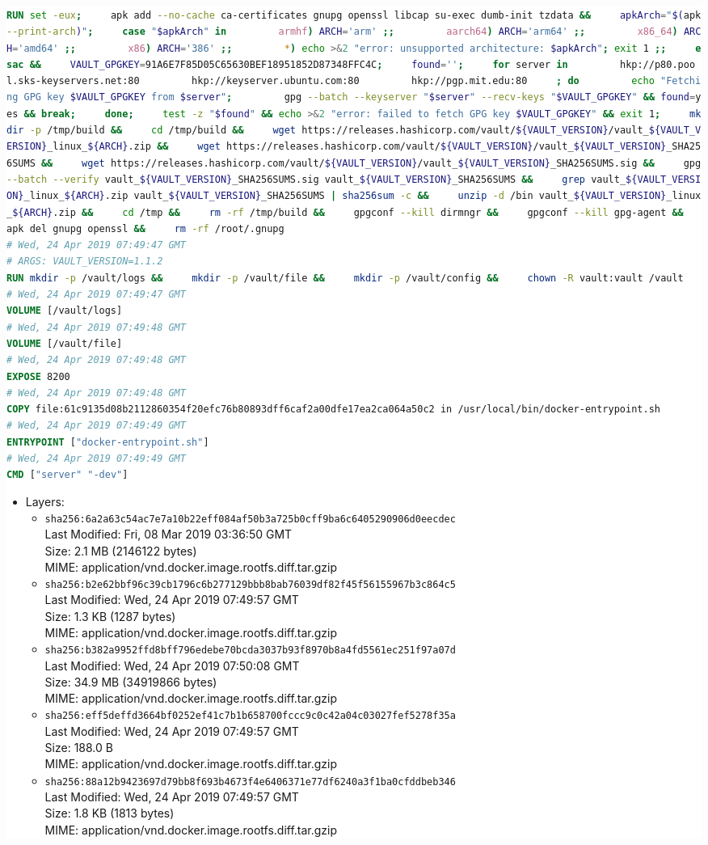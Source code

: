 ```dockerfile
RUN set -eux;     apk add --no-cache ca-certificates gnupg openssl libcap su-exec dumb-init tzdata &&     apkArch="$(apk --print-arch)";     case "$apkArch" in         armhf) ARCH='arm' ;;         aarch64) ARCH='arm64' ;;         x86_64) ARCH='amd64' ;;         x86) ARCH='386' ;;         *) echo >&2 "error: unsupported architecture: $apkArch"; exit 1 ;;     esac &&     VAULT_GPGKEY=91A6E7F85D05C65630BEF18951852D87348FFC4C;     found='';     for server in         hkp://p80.pool.sks-keyservers.net:80         hkp://keyserver.ubuntu.com:80         hkp://pgp.mit.edu:80     ; do         echo "Fetching GPG key $VAULT_GPGKEY from $server";         gpg --batch --keyserver "$server" --recv-keys "$VAULT_GPGKEY" && found=yes && break;     done;     test -z "$found" && echo >&2 "error: failed to fetch GPG key $VAULT_GPGKEY" && exit 1;     mkdir -p /tmp/build &&     cd /tmp/build &&     wget https://releases.hashicorp.com/vault/${VAULT_VERSION}/vault_${VAULT_VERSION}_linux_${ARCH}.zip &&     wget https://releases.hashicorp.com/vault/${VAULT_VERSION}/vault_${VAULT_VERSION}_SHA256SUMS &&     wget https://releases.hashicorp.com/vault/${VAULT_VERSION}/vault_${VAULT_VERSION}_SHA256SUMS.sig &&     gpg --batch --verify vault_${VAULT_VERSION}_SHA256SUMS.sig vault_${VAULT_VERSION}_SHA256SUMS &&     grep vault_${VAULT_VERSION}_linux_${ARCH}.zip vault_${VAULT_VERSION}_SHA256SUMS | sha256sum -c &&     unzip -d /bin vault_${VAULT_VERSION}_linux_${ARCH}.zip &&     cd /tmp &&     rm -rf /tmp/build &&     gpgconf --kill dirmngr &&     gpgconf --kill gpg-agent &&     apk del gnupg openssl &&     rm -rf /root/.gnupg
# Wed, 24 Apr 2019 07:49:47 GMT
# ARGS: VAULT_VERSION=1.1.2
RUN mkdir -p /vault/logs &&     mkdir -p /vault/file &&     mkdir -p /vault/config &&     chown -R vault:vault /vault
# Wed, 24 Apr 2019 07:49:47 GMT
VOLUME [/vault/logs]
# Wed, 24 Apr 2019 07:49:48 GMT
VOLUME [/vault/file]
# Wed, 24 Apr 2019 07:49:48 GMT
EXPOSE 8200
# Wed, 24 Apr 2019 07:49:48 GMT
COPY file:61c9135d08b2112860354f20efc76b80893dff6caf2a00dfe17ea2ca064a50c2 in /usr/local/bin/docker-entrypoint.sh 
# Wed, 24 Apr 2019 07:49:49 GMT
ENTRYPOINT ["docker-entrypoint.sh"]
# Wed, 24 Apr 2019 07:49:49 GMT
CMD ["server" "-dev"]
```

-	Layers:
	-	`sha256:6a2a63c54ac7e7a10b22eff084af50b3a725b0cff9ba6c6405290906d0eecdec`  
		Last Modified: Fri, 08 Mar 2019 03:36:50 GMT  
		Size: 2.1 MB (2146122 bytes)  
		MIME: application/vnd.docker.image.rootfs.diff.tar.gzip
	-	`sha256:b2e62bbf96c39cb1796c6b277129bbb8bab76039df82f45f56155967b3c864c5`  
		Last Modified: Wed, 24 Apr 2019 07:49:57 GMT  
		Size: 1.3 KB (1287 bytes)  
		MIME: application/vnd.docker.image.rootfs.diff.tar.gzip
	-	`sha256:b382a9952ffd8bff796edebe70bcda3037b93f8970b8a4fd5561ec251f97a07d`  
		Last Modified: Wed, 24 Apr 2019 07:50:08 GMT  
		Size: 34.9 MB (34919866 bytes)  
		MIME: application/vnd.docker.image.rootfs.diff.tar.gzip
	-	`sha256:eff5deffd3664bf0252ef41c7b1b658700fccc9c0c42a04c03027fef5278f35a`  
		Last Modified: Wed, 24 Apr 2019 07:49:57 GMT  
		Size: 188.0 B  
		MIME: application/vnd.docker.image.rootfs.diff.tar.gzip
	-	`sha256:88a12b9423697d79bb8f693b4673f4e6406371e77df6240a3f1ba0cfddbeb346`  
		Last Modified: Wed, 24 Apr 2019 07:49:57 GMT  
		Size: 1.8 KB (1813 bytes)  
		MIME: application/vnd.docker.image.rootfs.diff.tar.gzip
